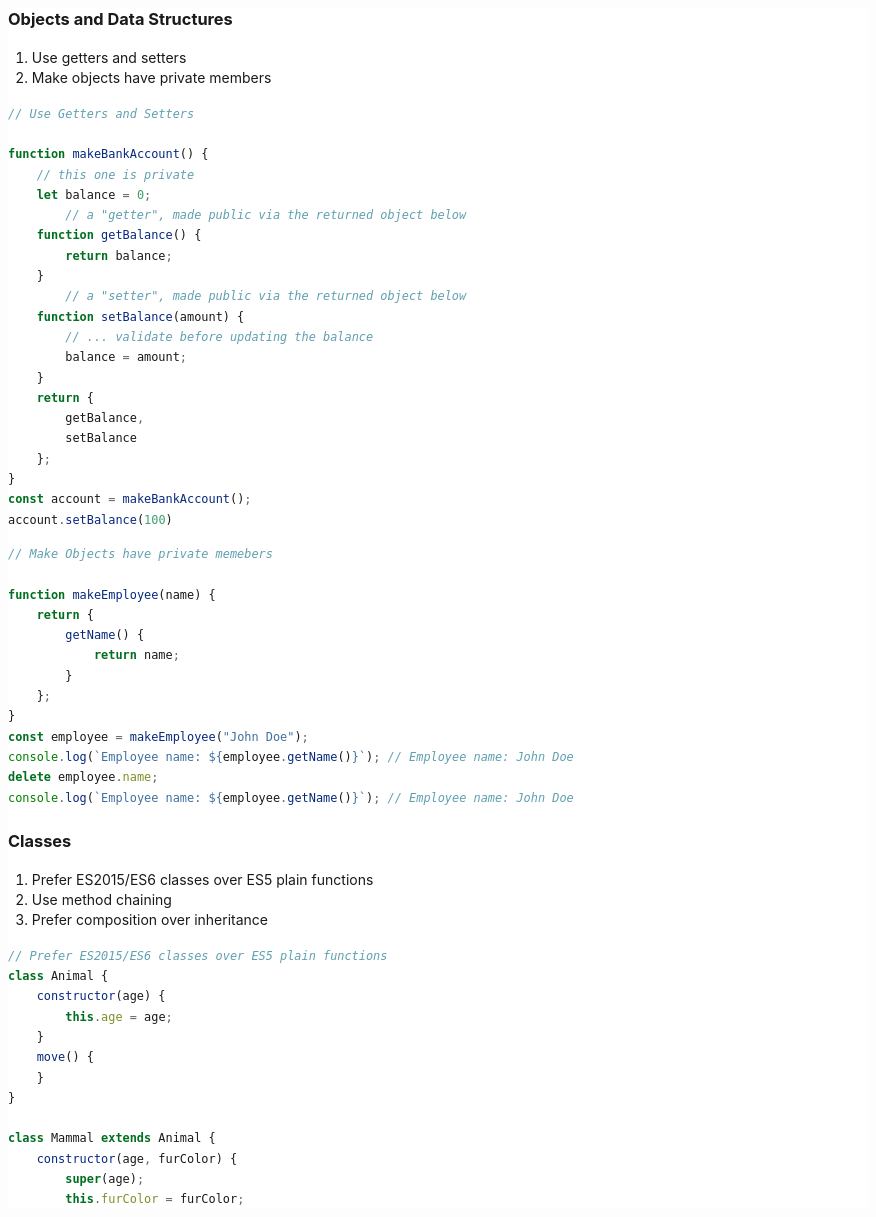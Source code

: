 
### Objects and Data Structures

1. Use getters and setters
2. Make objects have private members

```javascript
// Use Getters and Setters

function makeBankAccount() {
	// this one is private
	let balance = 0;
		// a "getter", made public via the returned object below
	function getBalance() {
		return balance;
	}
		// a "setter", made public via the returned object below
	function setBalance(amount) {
		// ... validate before updating the balance
		balance = amount;
	}
	return {
		getBalance,
		setBalance
	};
}
const account = makeBankAccount();
account.setBalance(100)
```

```javascript
// Make Objects have private memebers

function makeEmployee(name) {
	return {
		getName() {
			return name;
		}
	};
}
const employee = makeEmployee("John Doe");
console.log(`Employee name: ${employee.getName()}`); // Employee name: John Doe
delete employee.name;
console.log(`Employee name: ${employee.getName()}`); // Employee name: John Doe
```


### Classes

1. Prefer ES2015/ES6 classes over ES5 plain functions
2. Use method chaining
3. Prefer composition over inheritance

```javascript
// Prefer ES2015/ES6 classes over ES5 plain functions
class Animal {
	constructor(age) {
		this.age = age;
	}
	move() {
	}
}

class Mammal extends Animal {
	constructor(age, furColor) {
		super(age);
		this.furColor = furColor;
```